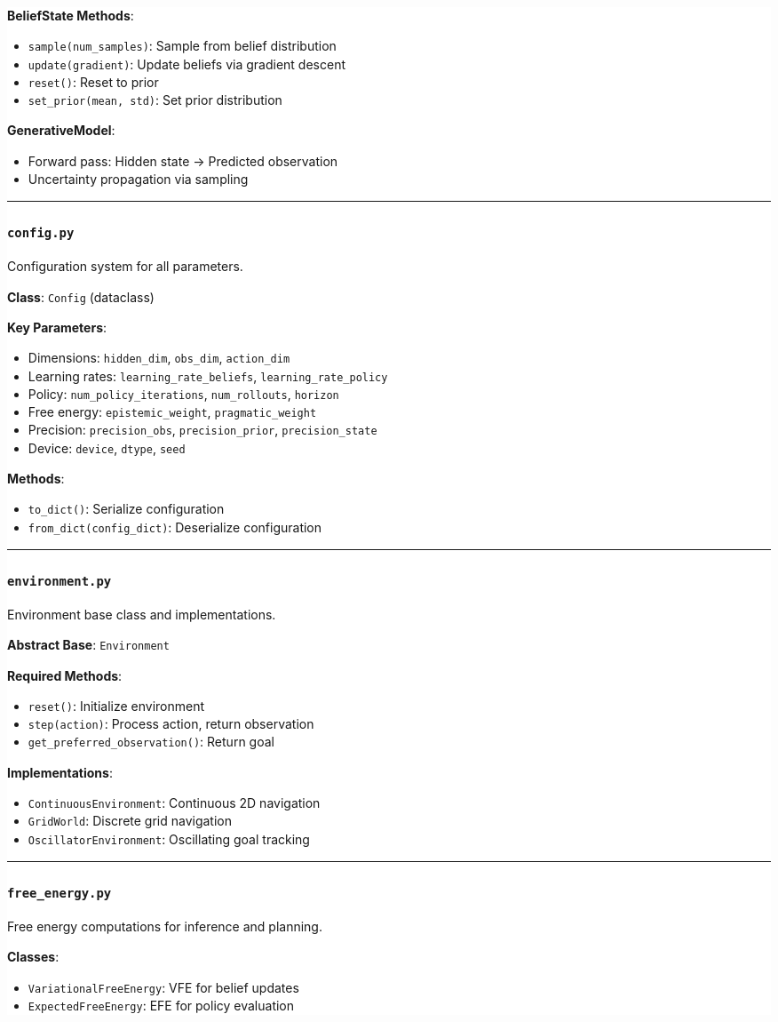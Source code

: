 **BeliefState Methods**:
- `sample(num_samples)`: Sample from belief distribution
- `update(gradient)`: Update beliefs via gradient descent
- `reset()`: Reset to prior
- `set_prior(mean, std)`: Set prior distribution

**GenerativeModel**:
- Forward pass: Hidden state → Predicted observation
- Uncertainty propagation via sampling

---

### `config.py`
Configuration system for all parameters.

**Class**: `Config` (dataclass)

**Key Parameters**:
- Dimensions: `hidden_dim`, `obs_dim`, `action_dim`
- Learning rates: `learning_rate_beliefs`, `learning_rate_policy`
- Policy: `num_policy_iterations`, `num_rollouts`, `horizon`
- Free energy: `epistemic_weight`, `pragmatic_weight`
- Precision: `precision_obs`, `precision_prior`, `precision_state`
- Device: `device`, `dtype`, `seed`

**Methods**:
- `to_dict()`: Serialize configuration
- `from_dict(config_dict)`: Deserialize configuration

---

### `environment.py`
Environment base class and implementations.

**Abstract Base**: `Environment`

**Required Methods**:
- `reset()`: Initialize environment
- `step(action)`: Process action, return observation
- `get_preferred_observation()`: Return goal

**Implementations**:
- `ContinuousEnvironment`: Continuous 2D navigation
- `GridWorld`: Discrete grid navigation
- `OscillatorEnvironment`: Oscillating goal tracking

---

### `free_energy.py`
Free energy computations for inference and planning.

**Classes**:
- `VariationalFreeEnergy`: VFE for belief updates
- `ExpectedFreeEnergy`: EFE for policy evaluation
